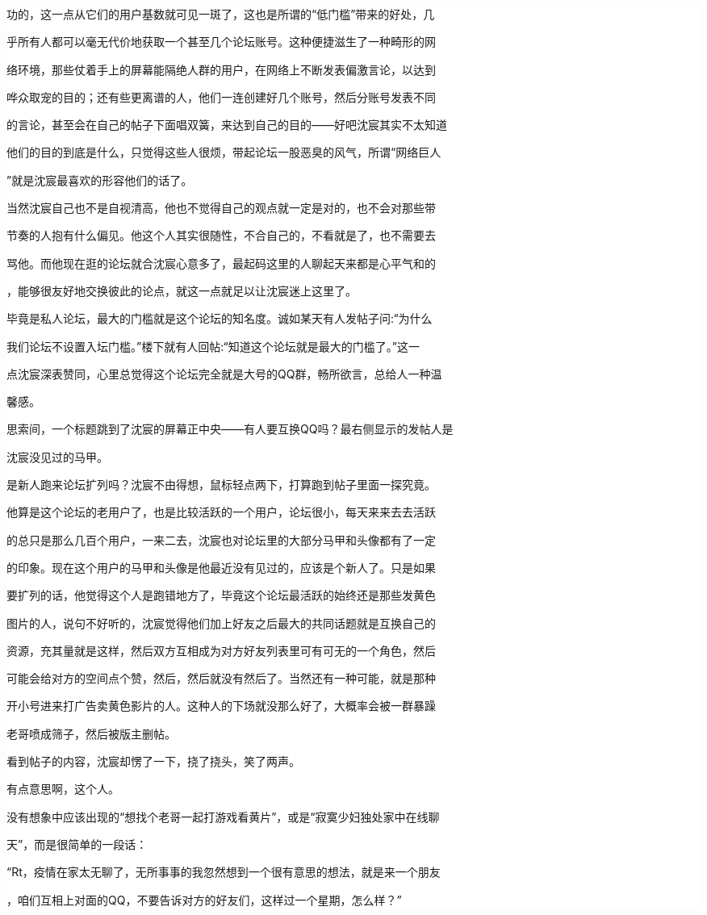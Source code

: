 功的，这一点从它们的用户基数就可见一斑了，这也是所谓的“低门槛”带来的好处，几

乎所有人都可以毫无代价地获取一个甚至几个论坛账号。这种便捷滋生了一种畸形的网

络环境，那些仗着手上的屏幕能隔绝人群的用户，在网络上不断发表偏激言论，以达到

哗众取宠的目的；还有些更离谱的人，他们一连创建好几个账号，然后分账号发表不同

的言论，甚至会在自己的帖子下面唱双簧，来达到自己的目的——好吧沈宸其实不太知道

他们的目的到底是什么，只觉得这些人很烦，带起论坛一股恶臭的风气，所谓“网络巨人

”就是沈宸最喜欢的形容他们的话了。

当然沈宸自己也不是自视清高，他也不觉得自己的观点就一定是对的，也不会对那些带

节奏的人抱有什么偏见。他这个人其实很随性，不合自己的，不看就是了，也不需要去

骂他。而他现在逛的论坛就合沈宸心意多了，最起码这里的人聊起天来都是心平气和的

，能够很友好地交换彼此的论点，就这一点就足以让沈宸迷上这里了。

毕竟是私人论坛，最大的门槛就是这个论坛的知名度。诚如某天有人发帖子问:“为什么

我们论坛不设置入坛门槛。”楼下就有人回帖:“知道这个论坛就是最大的门槛了。”这一

点沈宸深表赞同，心里总觉得这个论坛完全就是大号的QQ群，畅所欲言，总给人一种温

馨感。

思索间，一个标题跳到了沈宸的屏幕正中央——有人要互换QQ吗？最右侧显示的发帖人是

沈宸没见过的马甲。

是新人跑来论坛扩列吗？沈宸不由得想，鼠标轻点两下，打算跑到帖子里面一探究竟。

他算是这个论坛的老用户了，也是比较活跃的一个用户，论坛很小，每天来来去去活跃

的总只是那么几百个用户，一来二去，沈宸也对论坛里的大部分马甲和头像都有了一定

的印象。现在这个用户的马甲和头像是他最近没有见过的，应该是个新人了。只是如果

要扩列的话，他觉得这个人是跑错地方了，毕竟这个论坛最活跃的始终还是那些发黄色

图片的人，说句不好听的，沈宸觉得他们加上好友之后最大的共同话题就是互换自己的

资源，充其量就是这样，然后双方互相成为对方好友列表里可有可无的一个角色，然后

可能会给对方的空间点个赞，然后，然后就没有然后了。当然还有一种可能，就是那种

开小号进来打广告卖黄色影片的人。这种人的下场就没那么好了，大概率会被一群暴躁

老哥喷成筛子，然后被版主删帖。

看到帖子的内容，沈宸却愣了一下，挠了挠头，笑了两声。

有点意思啊，这个人。

没有想象中应该出现的“想找个老哥一起打游戏看黄片”，或是“寂寞少妇独处家中在线聊

天”，而是很简单的一段话：

“Rt，疫情在家太无聊了，无所事事的我忽然想到一个很有意思的想法，就是来一个朋友

，咱们互相上对面的QQ，不要告诉对方的好友们，这样过一个星期，怎么样？”
